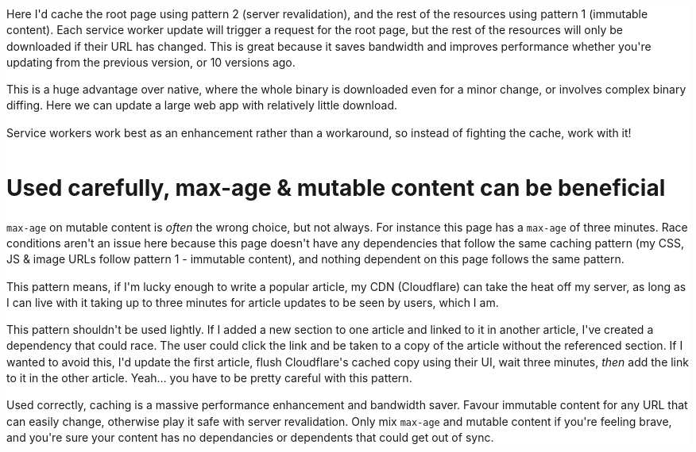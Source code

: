 Here I'd cache the root page using pattern 2 (server revalidation), and the rest of the resources using pattern 1 (immutable content). Each service worker update will trigger a request for the root page, but the rest of the resources will only be downloaded if their URL has changed. This is great because it saves bandwidth and improves performance whether you're updating from the previous version, or 10 versions ago.

This is a huge advantage over native, where the whole binary is downloaded even for a minor change, or involves complex binary diffing. Here we can update a large web app with relatively little download.

Service workers work best as an enhancement rather than a workaround, so instead of fighting the cache, work with it!

# Used carefully, max-age & mutable content can be beneficial

`max-age` on mutable content is *often* the wrong choice, but not always. For instance this page has a `max-age` of three minutes. Race conditions aren't an issue here because this page doesn't have any dependencies that follow the same caching pattern (my CSS, JS & image URLs follow pattern 1 - immutable content), and nothing dependent on this page follows the same pattern.

This pattern means, if I'm lucky enough to write a popular article, my CDN (Cloudflare) can take the heat off my server, as long as I can live with it taking up to three minutes for article updates to be seen by users, which I am.

This pattern shouldn't be used lightly. If I added a new section to one article and linked to it in another article, I've created a dependency that could race. The user could click the link and be taken to a copy of the article without the referenced section. If I wanted to avoid this, I'd update the first article, flush Cloudflare's cached copy using their UI, wait three minutes, *then* add the link to it in the other article. Yeah… you have to be pretty careful with this pattern.

Used correctly, caching is a massive performance enhancement and bandwidth saver. Favour immutable content for any URL that can easily change, otherwise play it safe with server revalidation. Only mix `max-age` and mutable content if you're feeling brave, and you're sure your content has no dependancies or dependents that could get out of sync.
